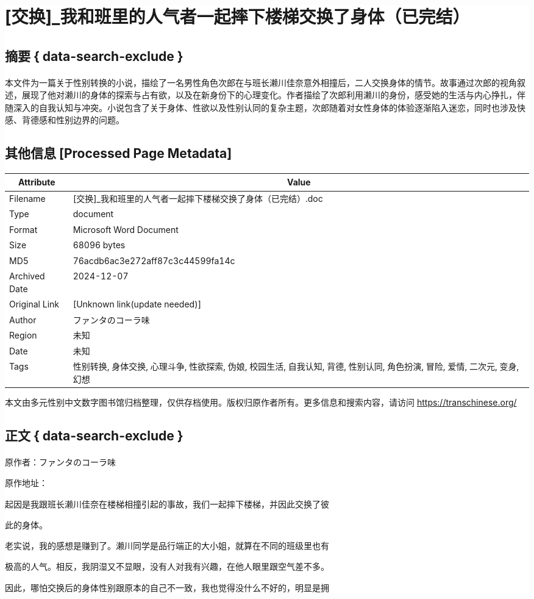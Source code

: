 # [交换]_我和班里的人气者一起摔下楼梯交换了身体（已完结）



## 摘要  { data-search-exclude }


本文件为一篇关于性别转换的小说，描绘了一名男性角色次郎在与班长濑川佳奈意外相撞后，二人交换身体的情节。故事通过次郎的视角叙述，展现了他对濑川的身体的探索与占有欲，以及在新身份下的心理变化。作者描绘了次郎利用濑川的身份，感受她的生活与内心挣扎，伴随深入的自我认知与冲突。小说包含了关于身体、性欲以及性别认同的复杂主题，次郎随着对女性身体的体验逐渐陷入迷恋，同时也涉及快感、背德感和性别边界的问题。



## 其他信息 [Processed Page Metadata]

| Attribute       | Value                                  |
|-----------------|----------------------------------------|
| Filename        | [交换]_我和班里的人气者一起摔下楼梯交换了身体（已完结）.doc                             |
| Type            | document                                 |
| Format          | Microsoft Word Document                               |
| Size            | 68096 bytes                           |
| MD5             | 76acdb6ac3e272aff87c3c44599fa14c                                  |
| Archived Date   | 2024-12-07                             |
| Original Link   | [Unknown link(update needed)]                         |
| Author          | ファンタのコーラ味                               |
| Region          | 未知                               |
| Date            | 未知                                 |
| Tags            | 性别转换, 身体交换, 心理斗争, 性欲探索, 伪娘, 校园生活, 自我认知, 背德, 性别认同, 角色扮演, 冒险, 爱情, 二次元, 变身, 幻想                                 |

本文由多元性别中文数字图书馆归档整理，仅供存档使用。版权归原作者所有。更多信息和搜索内容，请访问 <https://transchinese.org/>


## 正文 { data-search-exclude }


原作者：ファンタのコーラ味

原作地址：

起因是我跟班长濑川佳奈在楼梯相撞引起的事故，我们一起摔下楼梯，并因此交换了彼

此的身体。

老实说，我的感想是赚到了。濑川同学是品行端正的大小姐，就算在不同的班级里也有

极高的人气。相反，我阴湿又不显眼，没有人对我有兴趣，在他人眼里跟空气差不多。

因此，哪怕交换后的身体性别跟原本的自己不一致，我也觉得没什么不好的，明显是拥
